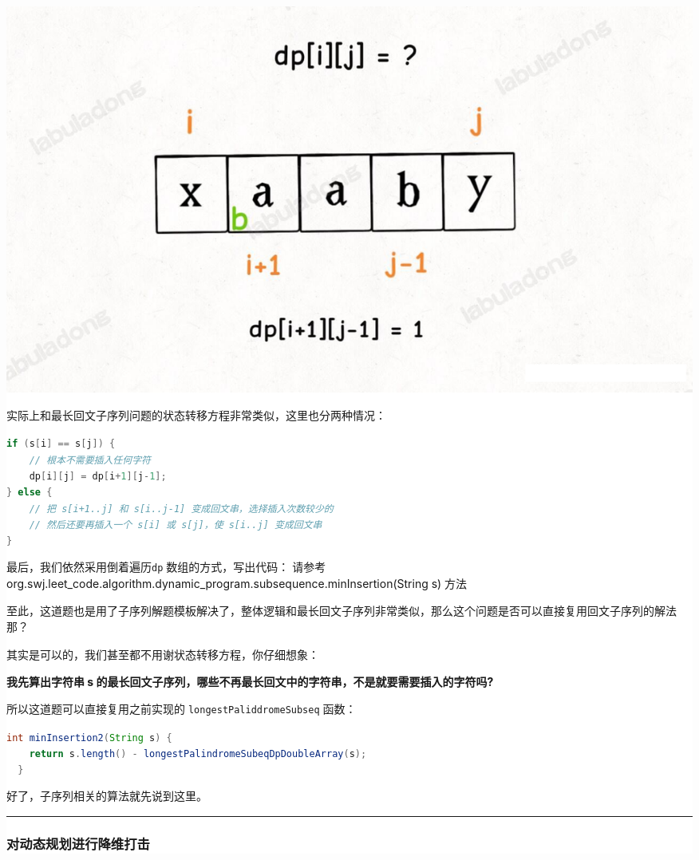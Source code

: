 ![最长回文子序列dp图解6](./imgs/PalindromeSubseq6.png)

实际上和最长回文子序列问题的状态转移方程非常类似，这里也分两种情况：
```java
if (s[i] == s[j]) {
    // 根本不需要插入任何字符
    dp[i][j] = dp[i+1][j-1];
} else {
    // 把 s[i+1..j] 和 s[i..j-1] 变成回文串，选择插入次数较少的
    // 然后还要再插入一个 s[i] 或 s[j]，使 s[i..j] 变成回文串
}
```

最后，我们依然采用倒着遍历`dp` 数组的方式，写出代码：
请参考  org.swj.leet_code.algorithm.dynamic_program.subsequence.minInsertion(String s) 方法

至此，这道题也是用了子序列解题模板解决了，整体逻辑和最长回文子序列非常类似，那么这个问题是否可以直接复用回文子序列的解法那？

其实是可以的，我们甚至都不用谢状态转移方程，你仔细想象：

**我先算出字符串 s 的最长回文子序列，哪些不再最长回文中的字符串，不是就要需要插入的字符吗?**

所以这道题可以直接复用之前实现的 `longestPaliddromeSubseq` 函数：
```java
int minInsertion2(String s) {
    return s.length() - longestPalindromeSubeqDpDoubleArray(s);
  }
```
好了，子序列相关的算法就先说到这里。

___ 
### 对动态规划进行降维打击